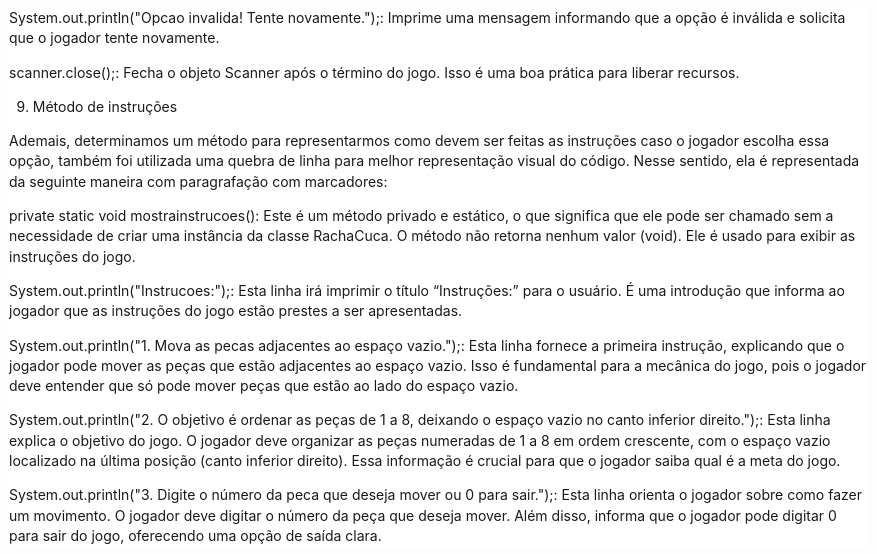  

System.out.println("Opcao invalida! Tente novamente.");: Imprime uma mensagem informando que a opção é inválida e solicita que o jogador tente novamente. 

 

scanner.close();: Fecha o objeto Scanner após o término do jogo. Isso é uma boa prática para liberar recursos. 

 

 

 

 

 

9. Método de instruções 

 

Ademais, determinamos um método para representarmos como devem ser feitas as instruções caso o jogador escolha essa opção, também foi utilizada uma quebra de linha para melhor representação visual do código. Nesse sentido, ela é representada da seguinte maneira com paragrafação com marcadores: 

 

 

 

private static void mostrainstrucoes(): Este é um método privado e estático, o que significa que ele pode ser chamado sem a necessidade de criar uma instância da classe RachaCuca. O método não retorna nenhum valor (void). Ele é usado para exibir as instruções do jogo. 

 

System.out.println("Instrucoes:");: Esta linha irá imprimir o título “Instruções:” para o usuário. É uma introdução que informa ao jogador que as instruções do jogo estão prestes a ser apresentadas. 

 

System.out.println("1. Mova as pecas adjacentes ao espaço vazio.");: Esta linha fornece a primeira instrução, explicando que o jogador pode mover as peças que estão adjacentes ao espaço vazio. Isso é fundamental para a mecânica do jogo, pois o jogador deve entender que só pode mover peças que estão ao lado do espaço vazio. 

 

System.out.println("2. O objetivo é ordenar as peças de 1 a 8, deixando o espaço vazio no canto inferior direito.");: Esta linha explica o objetivo do jogo. O jogador deve organizar as peças numeradas de 1 a 8 em ordem crescente, com o espaço vazio localizado na última posição (canto inferior direito). Essa informação é crucial para que o jogador saiba qual é a meta do jogo. 

 

System.out.println("3. Digite o número da peca que deseja mover ou 0 para sair.");: Esta linha orienta o jogador sobre como fazer um movimento. O jogador deve digitar o número da peça que deseja mover. Além disso, informa que o jogador pode digitar 0 para sair do jogo, oferecendo uma opção de saída clara. 

 
